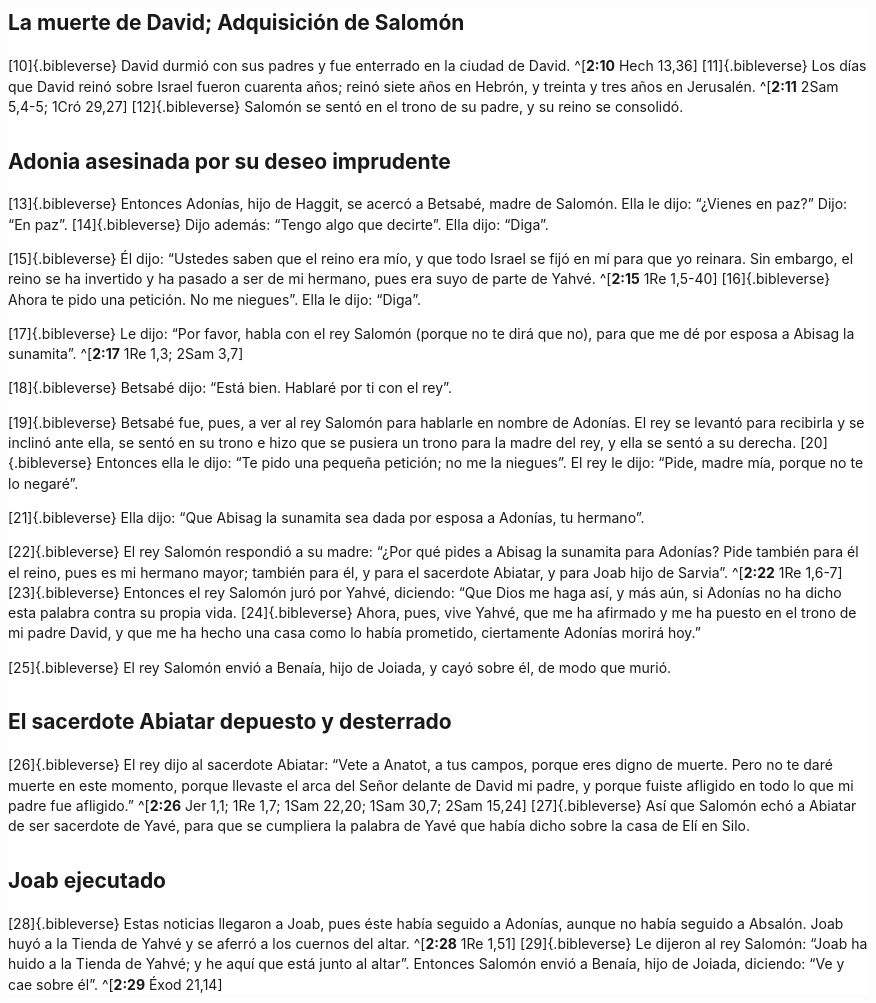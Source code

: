 ## La muerte de David; Adquisición de Salomón
[10]{.bibleverse} David durmió con sus padres y fue enterrado en la ciudad de David. ^[**2:10** Hech 13,36] [11]{.bibleverse} Los días que David reinó sobre Israel fueron cuarenta años; reinó siete años en Hebrón, y treinta y tres años en Jerusalén. ^[**2:11** 2Sam 5,4-5; 1Cró 29,27] [12]{.bibleverse} Salomón se sentó en el trono de su padre, y su reino se consolidó.

## Adonia asesinada por su deseo imprudente
[13]{.bibleverse} Entonces Adonías, hijo de Haggit, se acercó a Betsabé, madre de Salomón. Ella le dijo: “¿Vienes en paz?” Dijo: “En paz”. [14]{.bibleverse} Dijo además: “Tengo algo que decirte”. Ella dijo: “Diga”.

[15]{.bibleverse} Él dijo: “Ustedes saben que el reino era mío, y que todo Israel se fijó en mí para que yo reinara. Sin embargo, el reino se ha invertido y ha pasado a ser de mi hermano, pues era suyo de parte de Yahvé. ^[**2:15** 1Re 1,5-40] [16]{.bibleverse} Ahora te pido una petición. No me niegues”. Ella le dijo: “Diga”.

[17]{.bibleverse} Le dijo: “Por favor, habla con el rey Salomón (porque no te dirá que no), para que me dé por esposa a Abisag la sunamita”. ^[**2:17** 1Re 1,3; 2Sam 3,7]

[18]{.bibleverse} Betsabé dijo: “Está bien. Hablaré por ti con el rey”.

[19]{.bibleverse} Betsabé fue, pues, a ver al rey Salomón para hablarle en nombre de Adonías. El rey se levantó para recibirla y se inclinó ante ella, se sentó en su trono e hizo que se pusiera un trono para la madre del rey, y ella se sentó a su derecha. [20]{.bibleverse} Entonces ella le dijo: “Te pido una pequeña petición; no me la niegues”. El rey le dijo: “Pide, madre mía, porque no te lo negaré”.

[21]{.bibleverse} Ella dijo: “Que Abisag la sunamita sea dada por esposa a Adonías, tu hermano”.

[22]{.bibleverse} El rey Salomón respondió a su madre: “¿Por qué pides a Abisag la sunamita para Adonías? Pide también para él el reino, pues es mi hermano mayor; también para él, y para el sacerdote Abiatar, y para Joab hijo de Sarvia”. ^[**2:22** 1Re 1,6-7] [23]{.bibleverse} Entonces el rey Salomón juró por Yahvé, diciendo: “Que Dios me haga así, y más aún, si Adonías no ha dicho esta palabra contra su propia vida. [24]{.bibleverse} Ahora, pues, vive Yahvé, que me ha afirmado y me ha puesto en el trono de mi padre David, y que me ha hecho una casa como lo había prometido, ciertamente Adonías morirá hoy.”

[25]{.bibleverse} El rey Salomón envió a Benaía, hijo de Joiada, y cayó sobre él, de modo que murió.

## El sacerdote Abiatar depuesto y desterrado
[26]{.bibleverse} El rey dijo al sacerdote Abiatar: “Vete a Anatot, a tus campos, porque eres digno de muerte. Pero no te daré muerte en este momento, porque llevaste el arca del Señor delante de David mi padre, y porque fuiste afligido en todo lo que mi padre fue afligido.” ^[**2:26** Jer 1,1; 1Re 1,7; 1Sam 22,20; 1Sam 30,7; 2Sam 15,24] [27]{.bibleverse} Así que Salomón echó a Abiatar de ser sacerdote de Yavé, para que se cumpliera la palabra de Yavé que había dicho sobre la casa de Elí en Silo.

## Joab ejecutado
[28]{.bibleverse} Estas noticias llegaron a Joab, pues éste había seguido a Adonías, aunque no había seguido a Absalón. Joab huyó a la Tienda de Yahvé y se aferró a los cuernos del altar. ^[**2:28** 1Re 1,51] [29]{.bibleverse} Le dijeron al rey Salomón: “Joab ha huido a la Tienda de Yahvé; y he aquí que está junto al altar”. Entonces Salomón envió a Benaía, hijo de Joiada, diciendo: “Ve y cae sobre él”. ^[**2:29** Éxod 21,14]
